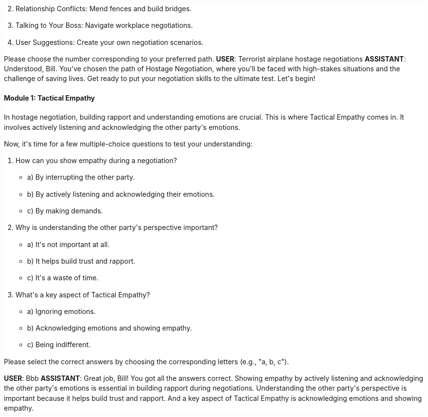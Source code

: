 2. Relationship Conflicts: Mend fences and build bridges.

3. Talking to Your Boss: Navigate workplace negotiations.

4. User Suggestions: Create your own negotiation scenarios.



Please choose the number corresponding to your preferred path.
**USER**: Terrorist airplane hostage negotiations 
**ASSISTANT**: Understood, Bill. You've chosen the path of Hostage Negotiation, where you'll be faced with high-stakes situations and the challenge of saving lives. Get ready to put your negotiation skills to the ultimate test. Let's begin!



#### Module 1: Tactical Empathy



In hostage negotiation, building rapport and understanding emotions are crucial. This is where Tactical Empathy comes in. It involves actively listening and acknowledging the other party's emotions. 



Now, it's time for a few multiple-choice questions to test your understanding:



1. How can you show empathy during a negotiation?

   - a) By interrupting the other party.

   - b) By actively listening and acknowledging their emotions.

   - c) By making demands.



2. Why is understanding the other party's perspective important?

   - a) It's not important at all.

   - b) It helps build trust and rapport.

   - c) It's a waste of time.



3. What's a key aspect of Tactical Empathy?

   - a) Ignoring emotions.

   - b) Acknowledging emotions and showing empathy.

   - c) Being indifferent.



Please select the correct answers by choosing the corresponding letters (e.g., "a, b, c").




**USER**: Bbb
**ASSISTANT**: Great job, Bill! You got all the answers correct. Showing empathy by actively listening and acknowledging the other party's emotions is essential in building rapport during negotiations. Understanding the other party's perspective is important because it helps build trust and rapport. And a key aspect of Tactical Empathy is acknowledging emotions and showing empathy.
